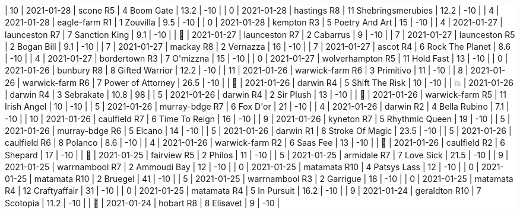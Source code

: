 | 10                | 2021-01-28 | scone R5               | 4 Boom Gate           |  13.2 |      -10 |
| 0                 | 2021-01-28 | hastings R8            | 11 Shebringsmerubies  |  12.2 |      -10 |
| 4                 | 2021-01-28 | eagle-farm R1          | 1 Zouvilla            |   9.5 |      -10 |
| 0                 | 2021-01-28 | kempton R3             | 5 Poetry And Art      |  15   |      -10 |
| 4                 | 2021-01-27 | launceston R7          | 7 Sanction King       |   9.1 |      -10 |
| :2nd_place_medal: | 2021-01-27 | launceston R7          | 2 Cabarrus            |   9   |      -10 |
| 7                 | 2021-01-27 | launceston R5          | 2 Bogan Bill          |   9.1 |      -10 |
| 7                 | 2021-01-27 | mackay R8              | 2 Vernazza            |  16   |      -10 |
| 7                 | 2021-01-27 | ascot R4               | 6 Rock The Planet     |   8.6 |      -10 |
| 4                 | 2021-01-27 | bordertown R3          | 7 O'mizzna            |  15   |      -10 |
| 0                 | 2021-01-27 | wolverhampton R5       | 11 Hold Fast          |  13   |      -10 |
| 0                 | 2021-01-26 | bunbury R8             | 8 Gifted Warrior      |  12.2 |      -10 |
| 11                | 2021-01-26 | warwick-farm R6        | 3 Primitivo           |  11   |      -10 |
| 8                 | 2021-01-26 | warwick-farm R6        | 7 Power of Attorney   |  26.5 |      -10 |
| :3rd_place_medal: | 2021-01-26 | darwin R4              | 5 Shift The Risk      |  10   |      -10 |
| :boom:            | 2021-01-26 | darwin R4              | 3 Sebrakate           |  10.8 |       98 |
| 5                 | 2021-01-26 | darwin R4              | 2 Sir Plush           |  13   |      -10 |
| :2nd_place_medal: | 2021-01-26 | warwick-farm R5        | 11 Irish Angel        |  10   |      -10 |
| 5                 | 2021-01-26 | murray-bdge R7         | 6 Fox D'or            |  21   |      -10 |
| 4                 | 2021-01-26 | darwin R2              | 4 Bella Rubino        |   7.1 |      -10 |
| 10                | 2021-01-26 | caulfield R7           | 6 Time To Reign       |  16   |      -10 |
| 9                 | 2021-01-26 | kyneton R7             | 5 Rhythmic Queen      |  19   |      -10 |
| 5                 | 2021-01-26 | murray-bdge R6         | 5 Elcano              |  14   |      -10 |
| 5                 | 2021-01-26 | darwin R1              | 8 Stroke Of Magic     |  23.5 |      -10 |
| 5                 | 2021-01-26 | caulfield R6           | 8 Polanco             |   8.6 |      -10 |
| 4                 | 2021-01-26 | warwick-farm R2        | 6 Saas Fee            |  13   |      -10 |
| :3rd_place_medal: | 2021-01-26 | caulfield R2           | 6 Shepard             |  17   |      -10 |
| :2nd_place_medal: | 2021-01-25 | fairview R5            | 2 Philos              |  11   |      -10 |
| 5                 | 2021-01-25 | armidale R7            | 7 Love Sick           |  21.5 |      -10 |
| 9                 | 2021-01-25 | warrnambool R7         | 2 Ammoudi Bay         |  12   |      -10 |
| 0                 | 2021-01-25 | matamata R10           | 4 Patsys Lass         |  12   |      -10 |
| 0                 | 2021-01-25 | matamata R10           | 2 Bruegel             |  41   |      -10 |
| 5                 | 2021-01-25 | warrnambool R3         | 2 Garrigue            |  18   |      -10 |
| 0                 | 2021-01-25 | matamata R4            | 12 Craftyaffair       |  31   |      -10 |
| 0                 | 2021-01-25 | matamata R4            | 5 In Pursuit          |  16.2 |      -10 |
| 9                 | 2021-01-24 | geraldton R10          | 7 Scotopia            |  11.2 |      -10 |
| :3rd_place_medal: | 2021-01-24 | hobart R8              | 8 Elisavet            |   9   |      -10 |